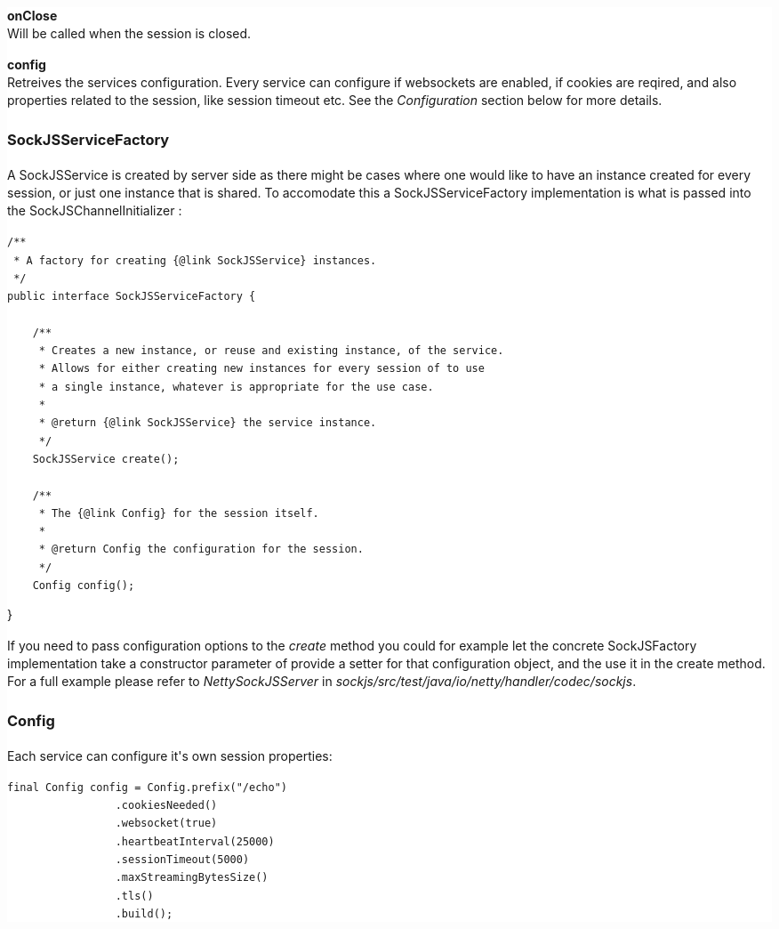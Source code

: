 __onClose__  
Will be called when the session is closed. 

__config__  
Retreives the services configuration. Every service can configure if websockets are enabled, if cookies are reqired, 
and also properties related to the session, like session timeout etc. See the _Configuration_ section below for more details.

### SockJSServiceFactory
A SockJSService is created by server side as there might be cases where one would like to have an instance created for 
every session, or just one instance that is shared. To accomodate this a SockJSServiceFactory implementation is what 
is passed into the SockJSChannelInitializer :

    /**
     * A factory for creating {@link SockJSService} instances.
     */
    public interface SockJSServiceFactory {

        /**
         * Creates a new instance, or reuse and existing instance, of the service.
         * Allows for either creating new instances for every session of to use
         * a single instance, whatever is appropriate for the use case.
         *
         * @return {@link SockJSService} the service instance.
         */
        SockJSService create();

        /**
         * The {@link Config} for the session itself.
         *
         * @return Config the configuration for the session.
         */
        Config config();

}

If you need to pass configuration options to the _create_ method you could for example let the concrete 
SockJSFactory implementation take a constructor parameter of provide a setter for that configuration object, and the 
use it in the create method. For a full example please refer to _NettySockJSServer_ in 
_sockjs/src/test/java/io/netty/handler/codec/sockjs_.

### Config
Each service can configure it's own session properties:

    final Config config = Config.prefix("/echo")
                     .cookiesNeeded()
                     .websocket(true)
                     .heartbeatInterval(25000)
                     .sessionTimeout(5000)
                     .maxStreamingBytesSize()
                     .tls()
                     .build();
                     